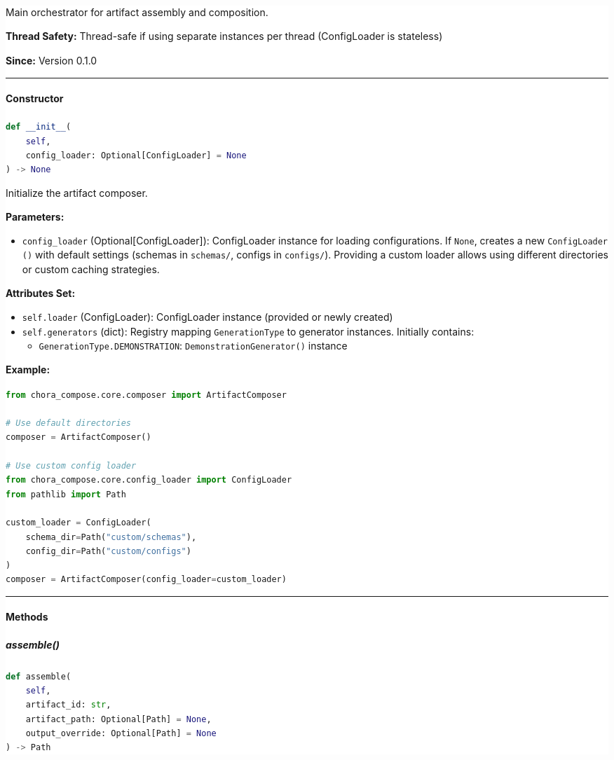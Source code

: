 Main orchestrator for artifact assembly and composition.

**Thread Safety:** Thread-safe if using separate instances per thread (ConfigLoader is stateless)

**Since:** Version 0.1.0

---

#### Constructor

```python
def __init__(
    self,
    config_loader: Optional[ConfigLoader] = None
) -> None
```

Initialize the artifact composer.

**Parameters:**

- `config_loader` (Optional[ConfigLoader]): ConfigLoader instance for loading configurations. If `None`, creates a new `ConfigLoader()` with default settings (schemas in `schemas/`, configs in `configs/`). Providing a custom loader allows using different directories or custom caching strategies.

**Attributes Set:**

- `self.loader` (ConfigLoader): ConfigLoader instance (provided or newly created)
- `self.generators` (dict): Registry mapping `GenerationType` to generator instances. Initially contains:
  - `GenerationType.DEMONSTRATION`: `DemonstrationGenerator()` instance

**Example:**

```python
from chora_compose.core.composer import ArtifactComposer

# Use default directories
composer = ArtifactComposer()

# Use custom config loader
from chora_compose.core.config_loader import ConfigLoader
from pathlib import Path

custom_loader = ConfigLoader(
    schema_dir=Path("custom/schemas"),
    config_dir=Path("custom/configs")
)
composer = ArtifactComposer(config_loader=custom_loader)
```

---

#### Methods

##### assemble()

```python
def assemble(
    self,
    artifact_id: str,
    artifact_path: Optional[Path] = None,
    output_override: Optional[Path] = None
) -> Path
```
